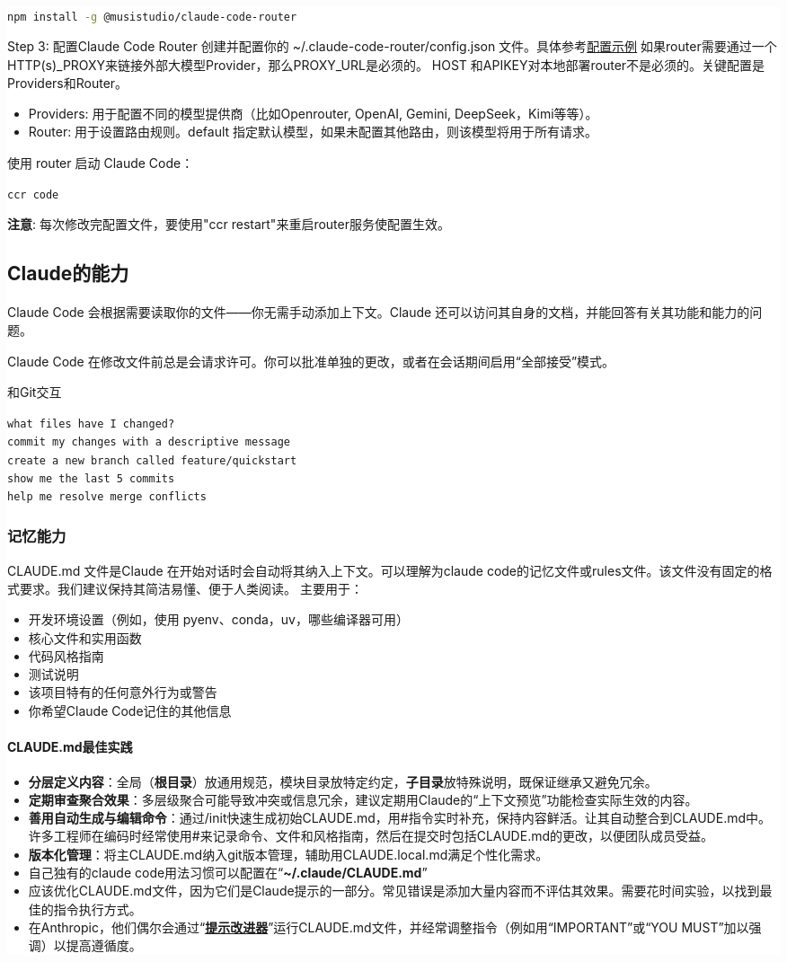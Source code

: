 ```bash
npm install -g @musistudio/claude-code-router
```

Step 3: 配置Claude Code Router
创建并配置你的 ~/.claude-code-router/config.json 文件。具体参考[配置示例](https://github.com/musistudio/claude-code-router/blob/main/README_zh.md)
如果router需要通过一个HTTP(s)_PROXY来链接外部大模型Provider，那么PROXY_URL是必须的。
HOST 和APIKEY对本地部署router不是必须的。关键配置是Providers和Router。

- Providers: 用于配置不同的模型提供商（比如Openrouter, OpenAI, Gemini, DeepSeek，Kimi等等）。
- Router: 用于设置路由规则。default 指定默认模型，如果未配置其他路由，则该模型将用于所有请求。

使用 router 启动 Claude Code：

```
ccr code
```

**注意**: 每次修改完配置文件，要使用"ccr restart"来重启router服务使配置生效。

## Claude的能力

Claude Code 会根据需要读取你的文件——你无需手动添加上下文。Claude 还可以访问其自身的文档，并能回答有关其功能和能力的问题。

Claude Code 在修改文件前总是会请求许可。你可以批准单独的更改，或者在会话期间启用“全部接受”模式。

和Git交互

```
what files have I changed?
commit my changes with a descriptive message
create a new branch called feature/quickstart
show me the last 5 commits
help me resolve merge conflicts
```

### 记忆能力

CLAUDE.md 文件是Claude 在开始对话时会自动将其纳入上下文。可以理解为claude code的记忆文件或rules文件。该文件没有固定的格式要求。我们建议保持其简洁易懂、便于人类阅读。
主要用于：

- 开发环境设置（例如，使用 pyenv、conda，uv，哪些编译器可用）
- 核心文件和实用函数
- 代码风格指南
- 测试说明
- 该项目特有的任何意外行为或警告
- 你希望Claude Code记住的其他信息

#### CLAUDE.md最佳实践

- **分层定义内容**：全局（**根目录**）放通用规范，模块目录放特定约定，**子目录**放特殊说明，既保证继承又避免冗余。
- **定期审查聚合效果**：多层级聚合可能导致冲突或信息冗余，建议定期用Claude的“上下文预览”功能检查实际生效的内容。
- **善用自动生成与编辑命令**：通过/init快速生成初始CLAUDE.md，用#指令实时补充，保持内容鲜活。让其自动整合到CLAUDE.md中。许多工程师在编码时经常使用#来记录命令、文件和风格指南，然后在提交时包括CLAUDE.md的更改，以便团队成员受益。
- **版本化管理**：将主CLAUDE.md纳入git版本管理，辅助用CLAUDE.local.md满足个性化需求。
- 自己独有的claude code用法习惯可以配置在“**~/.claude/CLAUDE.md**”
- 应该优化CLAUDE.md文件，因为它们是Claude提示的一部分。常见错误是添加大量内容而不评估其效果。需要花时间实验，以找到最佳的指令执行方式。
- 在Anthropic，他们偶尔会通过“**[提示改进器](https://docs.anthropic.com/en/docs/build-with-claude/prompt-engineering/prompt-improver)**”运行CLAUDE.md文件，并经常调整指令（例如用“IMPORTANT”或“YOU MUST”加以强调）以提高遵循度。
